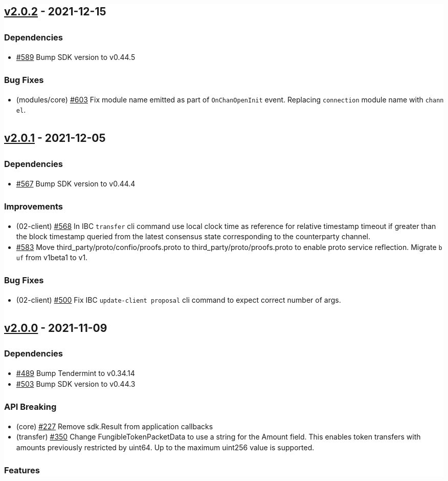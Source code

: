 ## [v2.0.2](https://github.com/reapchain/ibc-go/releases/tag/v2.0.2) - 2021-12-15

### Dependencies

* [\#589](https://github.com/reapchain/ibc-go/pull/589) Bump SDK version to v0.44.5

### Bug Fixes

* (modules/core) [\#603](https://github.com/reapchain/ibc-go/pull/603) Fix module name emitted as part of `OnChanOpenInit` event. Replacing `connection` module name with `channel`.

## [v2.0.1](https://github.com/reapchain/ibc-go/releases/tag/v2.0.1) - 2021-12-05

### Dependencies

* [\#567](https://github.com/reapchain/ibc-go/pull/567) Bump SDK version to v0.44.4

### Improvements

* (02-client) [\#568](https://github.com/reapchain/ibc-go/pull/568) In IBC `transfer` cli command use local clock time as reference for relative timestamp timeout if greater than the block timestamp queried from the latest consensus state corresponding to the counterparty channel.
* [\#583](https://github.com/reapchain/ibc-go/pull/583) Move third_party/proto/confio/proofs.proto to third_party/proto/proofs.proto to enable proto service reflection. Migrate `buf` from v1beta1 to v1.

### Bug Fixes

* (02-client) [\#500](https://github.com/reapchain/ibc-go/pull/500) Fix IBC `update-client proposal` cli command to expect correct number of args.

## [v2.0.0](https://github.com/reapchain/ibc-go/releases/tag/v2.0.0) - 2021-11-09

### Dependencies

* [\#489](https://github.com/reapchain/ibc-go/pull/489) Bump Tendermint to v0.34.14
* [\#503](https://github.com/reapchain/ibc-go/pull/503) Bump SDK version to v0.44.3

### API Breaking

* (core) [\#227](https://github.com/reapchain/ibc-go/pull/227) Remove sdk.Result from application callbacks
* (transfer) [\#350](https://github.com/reapchain/ibc-go/pull/350) Change FungibleTokenPacketData to use a string for the Amount field. This enables token transfers with amounts previously restricted by uint64. Up to the maximum uint256 value is supported. 

### Features
